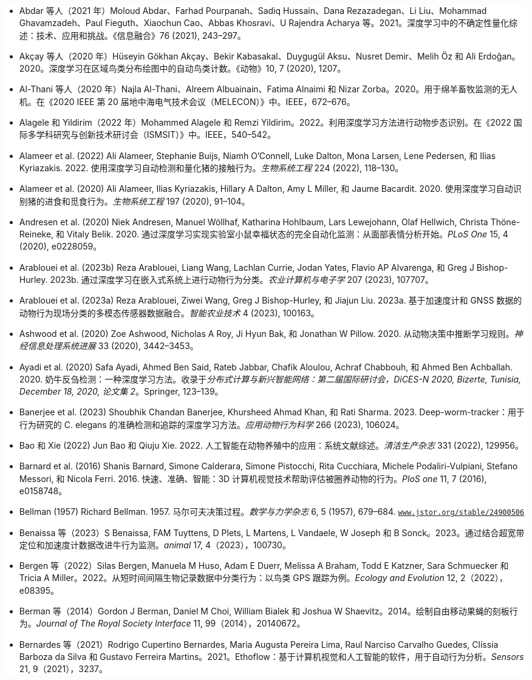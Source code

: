 +   Abdar 等人（2021 年）Moloud Abdar、Farhad Pourpanah、Sadiq Hussain、Dana Rezazadegan、Li Liu、Mohammad Ghavamzadeh、Paul Fieguth、Xiaochun Cao、Abbas Khosravi、U Rajendra Acharya 等。2021。深度学习中的不确定性量化综述：技术、应用和挑战。《信息融合》76 (2021), 243–297。

+   Akçay 等人（2020 年）Hüseyin Gökhan Akçay、Bekir Kabasakal、Duygugül Aksu、Nusret Demir、Melih Öz 和 Ali Erdoğan。2020。深度学习在区域鸟类分布绘图中的自动鸟类计数。《动物》10, 7 (2020), 1207。

+   Al-Thani 等人（2020 年）Najla Al-Thani、Alreem Albuainain、Fatima Alnaimi 和 Nizar Zorba。2020。用于绵羊畜牧监测的无人机。在《2020 IEEE 第 20 届地中海电气技术会议（MELECON）》中。IEEE，672–676。

+   Alagele 和 Yildirim（2022 年）Mohammed Alagele 和 Remzi Yildirim。2022。利用深度学习方法进行动物步态识别。在《2022 国际多学科研究与创新技术研讨会（ISMSIT）》中。IEEE，540–542。

+   Alameer et al. (2022) Ali Alameer, Stephanie Buijs, Niamh O’Connell, Luke Dalton, Mona Larsen, Lene Pedersen, 和 Ilias Kyriazakis. 2022. 使用深度学习自动检测和量化猪的接触行为。*生物系统工程* 224 (2022), 118–130。

+   Alameer et al. (2020) Ali Alameer, Ilias Kyriazakis, Hillary A Dalton, Amy L Miller, 和 Jaume Bacardit. 2020. 使用深度学习自动识别猪的进食和觅食行为。*生物系统工程* 197 (2020), 91–104。

+   Andresen et al. (2020) Niek Andresen, Manuel Wöllhaf, Katharina Hohlbaum, Lars Lewejohann, Olaf Hellwich, Christa Thöne-Reineke, 和 Vitaly Belik. 2020. 通过深度学习实现实验室小鼠幸福状态的完全自动化监测：从面部表情分析开始。*PLoS One* 15, 4 (2020), e0228059。

+   Arablouei et al. (2023b) Reza Arablouei, Liang Wang, Lachlan Currie, Jodan Yates, Flavio AP Alvarenga, 和 Greg J Bishop-Hurley. 2023b. 通过深度学习在嵌入式系统上进行动物行为分类。*农业计算机与电子学* 207 (2023), 107707。

+   Arablouei et al. (2023a) Reza Arablouei, Ziwei Wang, Greg J Bishop-Hurley, 和 Jiajun Liu. 2023a. 基于加速度计和 GNSS 数据的动物行为现场分类的多模态传感器数据融合。*智能农业技术* 4 (2023), 100163。

+   Ashwood et al. (2020) Zoe Ashwood, Nicholas A Roy, Ji Hyun Bak, 和 Jonathan W Pillow. 2020. 从动物决策中推断学习规则。*神经信息处理系统进展* 33 (2020), 3442–3453。

+   Ayadi et al. (2020) Safa Ayadi, Ahmed Ben Said, Rateb Jabbar, Chafik Aloulou, Achraf Chabbouh, 和 Ahmed Ben Achballah. 2020. 奶牛反刍检测：一种深度学习方法。收录于*分布式计算与新兴智能网络：第二届国际研讨会，DiCES-N 2020, Bizerte, Tunisia, December 18, 2020, 论文集 2*。Springer, 123–139。

+   Banerjee et al. (2023) Shoubhik Chandan Banerjee, Khursheed Ahmad Khan, 和 Rati Sharma. 2023. Deep-worm-tracker：用于行为研究的 C. elegans 的准确检测和追踪的深度学习方法。*应用动物行为科学* 266 (2023), 106024。

+   Bao 和 Xie (2022) Jun Bao 和 Qiuju Xie. 2022. 人工智能在动物养殖中的应用：系统文献综述。*清洁生产杂志* 331 (2022), 129956。

+   Barnard et al. (2016) Shanis Barnard, Simone Calderara, Simone Pistocchi, Rita Cucchiara, Michele Podaliri-Vulpiani, Stefano Messori, 和 Nicola Ferri. 2016. 快速、准确、智能：3D 计算机视觉技术帮助评估被圈养动物的行为。*PloS one* 11, 7 (2016), e0158748。

+   Bellman (1957) Richard Bellman. 1957. 马尔可夫决策过程。*数学与力学杂志* 6, 5 (1957), 679–684. [`www.jstor.org/stable/24900506`](http://www.jstor.org/stable/24900506)

+   Benaissa 等（2023）S Benaissa, FAM Tuyttens, D Plets, L Martens, L Vandaele, W Joseph 和 B Sonck。2023。通过结合超宽带定位和加速度计数据改进牛行为监测。*animal* 17, 4（2023），100730。

+   Bergen 等（2022）Silas Bergen, Manuela M Huso, Adam E Duerr, Melissa A Braham, Todd E Katzner, Sara Schmuecker 和 Tricia A Miller。2022。从短时间间隔生物记录数据中分类行为：以鸟类 GPS 跟踪为例。*Ecology and Evolution* 12, 2（2022），e08395。

+   Berman 等（2014）Gordon J Berman, Daniel M Choi, William Bialek 和 Joshua W Shaevitz。2014。绘制自由移动果蝇的刻板行为。*Journal of The Royal Society Interface* 11, 99（2014），20140672。

+   Bernardes 等（2021）Rodrigo Cupertino Bernardes, Maria Augusta Pereira Lima, Raul Narciso Carvalho Guedes, Clíssia Barboza da Silva 和 Gustavo Ferreira Martins。2021。Ethoflow：基于计算机视觉和人工智能的软件，用于自动行为分析。*Sensors* 21, 9（2021），3237。
